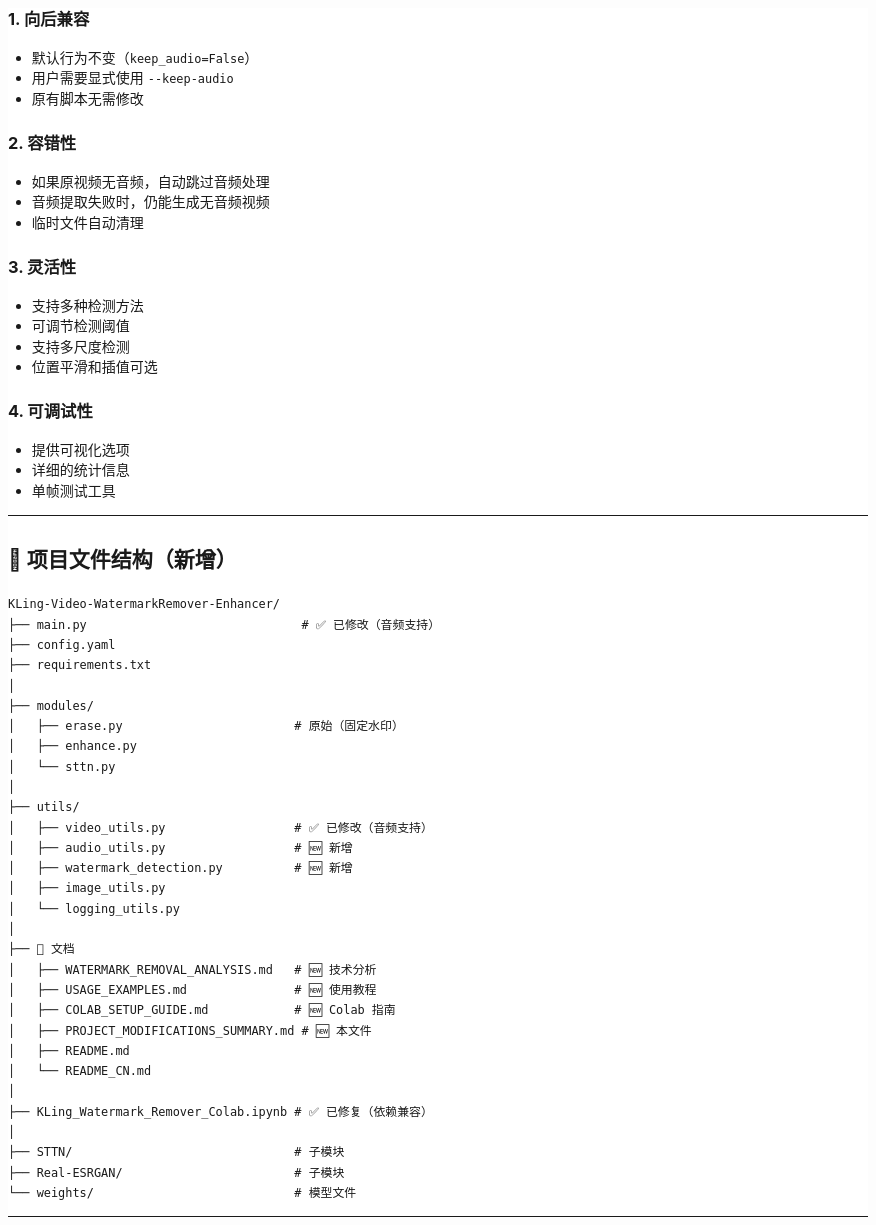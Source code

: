 ### 1. **向后兼容**
- 默认行为不变（`keep_audio=False`）
- 用户需要显式使用 `--keep-audio`
- 原有脚本无需修改

### 2. **容错性**
- 如果原视频无音频，自动跳过音频处理
- 音频提取失败时，仍能生成无音频视频
- 临时文件自动清理

### 3. **灵活性**
- 支持多种检测方法
- 可调节检测阈值
- 支持多尺度检测
- 位置平滑和插值可选

### 4. **可调试性**
- 提供可视化选项
- 详细的统计信息
- 单帧测试工具

---

## 📁 项目文件结构（新增）

```
KLing-Video-WatermarkRemover-Enhancer/
├── main.py                              # ✅ 已修改（音频支持）
├── config.yaml
├── requirements.txt
│
├── modules/
│   ├── erase.py                        # 原始（固定水印）
│   ├── enhance.py
│   └── sttn.py
│
├── utils/
│   ├── video_utils.py                  # ✅ 已修改（音频支持）
│   ├── audio_utils.py                  # 🆕 新增
│   ├── watermark_detection.py          # 🆕 新增
│   ├── image_utils.py
│   └── logging_utils.py
│
├── 📄 文档
│   ├── WATERMARK_REMOVAL_ANALYSIS.md   # 🆕 技术分析
│   ├── USAGE_EXAMPLES.md               # 🆕 使用教程
│   ├── COLAB_SETUP_GUIDE.md            # 🆕 Colab 指南
│   ├── PROJECT_MODIFICATIONS_SUMMARY.md # 🆕 本文件
│   ├── README.md
│   └── README_CN.md
│
├── KLing_Watermark_Remover_Colab.ipynb # ✅ 已修复（依赖兼容）
│
├── STTN/                               # 子模块
├── Real-ESRGAN/                        # 子模块
└── weights/                            # 模型文件
```

---